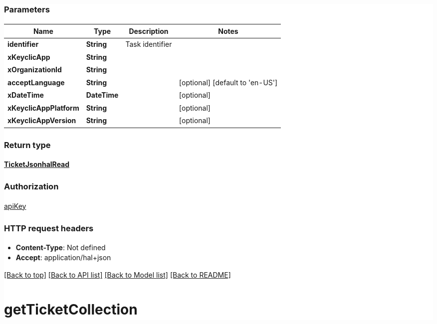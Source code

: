 ### Parameters

Name | Type | Description  | Notes
------------- | ------------- | ------------- | -------------
 **identifier** | **String**| Task identifier | 
 **xKeyclicApp** | **String**|  | 
 **xOrganizationId** | **String**|  | 
 **acceptLanguage** | **String**|  | [optional] [default to 'en-US']
 **xDateTime** | **DateTime**|  | [optional] 
 **xKeyclicAppPlatform** | **String**|  | [optional] 
 **xKeyclicAppVersion** | **String**|  | [optional] 

### Return type

[**TicketJsonhalRead**](TicketJsonhalRead.md)

### Authorization

[apiKey](../README.md#apiKey)

### HTTP request headers

 - **Content-Type**: Not defined
 - **Accept**: application/hal+json

[[Back to top]](#) [[Back to API list]](../README.md#documentation-for-api-endpoints) [[Back to Model list]](../README.md#documentation-for-models) [[Back to README]](../README.md)

# **getTicketCollection**